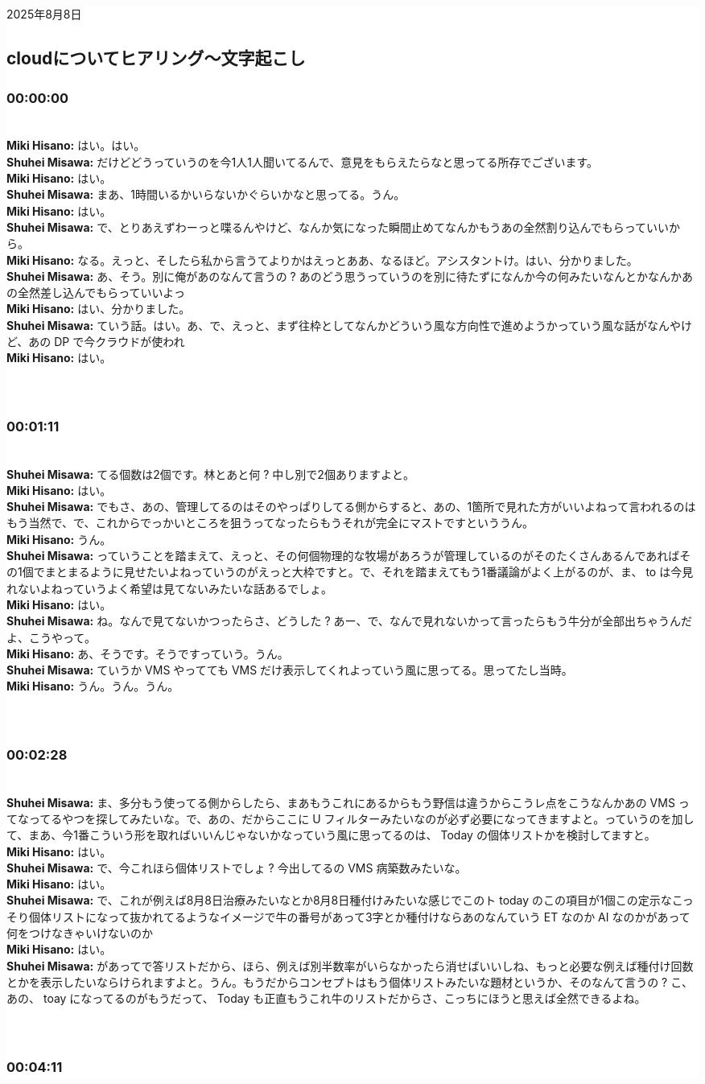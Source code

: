 2025年8月8日

## cloudについてヒアリング～文字起こし

### 00:00:00

   
**Miki Hisano:** はい。はい。  
**Shuhei Misawa:** だけどどうっていうのを今1人1人聞いてるんで、意見をもらえたらなと思ってる所存でございます。  
**Miki Hisano:** はい。  
**Shuhei Misawa:** まあ、1時間いるかいらないかぐらいかなと思ってる。うん。  
**Miki Hisano:** はい。  
**Shuhei Misawa:** で、とりあえずわーっと喋るんやけど、なんか気になった瞬間止めてなんかもうあの全然割り込んでもらっていいから。  
**Miki Hisano:** なる。えっと、そしたら私から言うてよりかはえっとああ、なるほど。アシスタントけ。はい、分かりました。  
**Shuhei Misawa:** あ、そう。別に俺があのなんて言うの ? あのどう思うっていうのを別に待たずになんか今の何みたいなんとかなんかあの全然差し込んでもらっていいよっ  
**Miki Hisano:** はい、分かりました。  
**Shuhei Misawa:** ていう話。はい。あ、で、えっと、まず往枠としてなんかどういう風な方向性で進めようかっていう風な話がなんやけど、あの DP で今クラウドが使われ  
**Miki Hisano:** はい。  
   
 

### 00:01:11

   
**Shuhei Misawa:** てる個数は2個です。林とあと何 ? 中し別で2個ありますよと。  
**Miki Hisano:** はい。  
**Shuhei Misawa:** でもさ、あの、管理してるのはそのやっぱりしてる側からすると、あの、1箇所で見れた方がいいよねって言われるのはもう当然で、で、これからでっかいところを狙うってなったらもうそれが完全にマストですといううん。  
**Miki Hisano:** うん。  
**Shuhei Misawa:** っていうことを踏まえて、えっと、その何個物理的な牧場があろうが管理しているのがそのたくさんあるんであればその1個でまとまるように見せたいよねっていうのがえっと大枠ですと。で、それを踏まえてもう1番議論がよく上がるのが、ま、 to は今見れないよねっていうよく希望は見てないみたいな話あるでしょ。  
**Miki Hisano:** はい。  
**Shuhei Misawa:** ね。なんで見てないかつったらさ、どうした ? あー、で、なんで見れないかって言ったらもう牛分が全部出ちゃうんだよ、こうやって。  
**Miki Hisano:** あ、そうです。そうですっていう。うん。  
**Shuhei Misawa:** ていうか VMS やってても VMS だけ表示してくれよっていう風に思ってる。思ってたし当時。  
**Miki Hisano:** うん。うん。うん。  
   
 

### 00:02:28

   
**Shuhei Misawa:** ま、多分もう使ってる側からしたら、まあもうこれにあるからもう野信は違うからこうレ点をこうなんかあの VMS ってなってるやつを探してみたいな。で、あの、だからここに U フィルターみたいなのが必ず必要になってきますよと。っていうのを加して、まあ、今1番こういう形を取ればいいんじゃないかなっていう風に思ってるのは、 Today の個体リストかを検討してますと。  
**Miki Hisano:** はい。  
**Shuhei Misawa:** で、今これほら個体リストでしょ ? 今出してるの VMS 病築数みたいな。  
**Miki Hisano:** はい。  
**Shuhei Misawa:** で、これが例えば8月8日治療みたいなとか8月8日種付けみたいな感じでこのト today のこの項目が1個この定示なこっそり個体リストになって抜かれてるようなイメージで牛の番号があって3字とか種付けならあのなんていう ET なのか AI なのかがあって何をつけなきゃいけないのか  
**Miki Hisano:** はい。  
**Shuhei Misawa:** があってで答リストだから、ほら、例えば別半数率がいらなかったら消せばいいしね、もっと必要な例えば種付け回数とかを表示したいならけられますよと。うん。もうだからコンセプトはもう個体リストみたいな題材というか、そのなんて言うの ? こ、あの、 toay になってるのがもうだって、 Today も正直もうこれ牛のリストだからさ、こっちにほうと思えば全然できるよね。  
   
 

### 00:04:11
